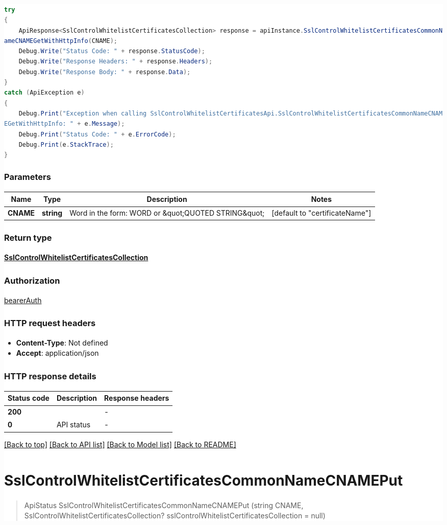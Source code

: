 ```csharp
try
{
    ApiResponse<SslControlWhitelistCertificatesCollection> response = apiInstance.SslControlWhitelistCertificatesCommonNameCNAMEGetWithHttpInfo(CNAME);
    Debug.Write("Status Code: " + response.StatusCode);
    Debug.Write("Response Headers: " + response.Headers);
    Debug.Write("Response Body: " + response.Data);
}
catch (ApiException e)
{
    Debug.Print("Exception when calling SslControlWhitelistCertificatesApi.SslControlWhitelistCertificatesCommonNameCNAMEGetWithHttpInfo: " + e.Message);
    Debug.Print("Status Code: " + e.ErrorCode);
    Debug.Print(e.StackTrace);
}
```

### Parameters

| Name | Type | Description | Notes |
|------|------|-------------|-------|
| **CNAME** | **string** | Word in the form: WORD or \&quot;QUOTED STRING\&quot; | [default to &quot;certificateName&quot;] |

### Return type

[**SslControlWhitelistCertificatesCollection**](SslControlWhitelistCertificatesCollection.md)

### Authorization

[bearerAuth](../README.md#bearerAuth)

### HTTP request headers

 - **Content-Type**: Not defined
 - **Accept**: application/json


### HTTP response details
| Status code | Description | Response headers |
|-------------|-------------|------------------|
| **200** |  |  -  |
| **0** | API status |  -  |

[[Back to top]](#) [[Back to API list]](../README.md#documentation-for-api-endpoints) [[Back to Model list]](../README.md#documentation-for-models) [[Back to README]](../README.md)

<a id="sslcontrolwhitelistcertificatescommonnamecnameput"></a>
# **SslControlWhitelistCertificatesCommonNameCNAMEPut**
> ApiStatus SslControlWhitelistCertificatesCommonNameCNAMEPut (string CNAME, SslControlWhitelistCertificatesCollection? sslControlWhitelistCertificatesCollection = null)
